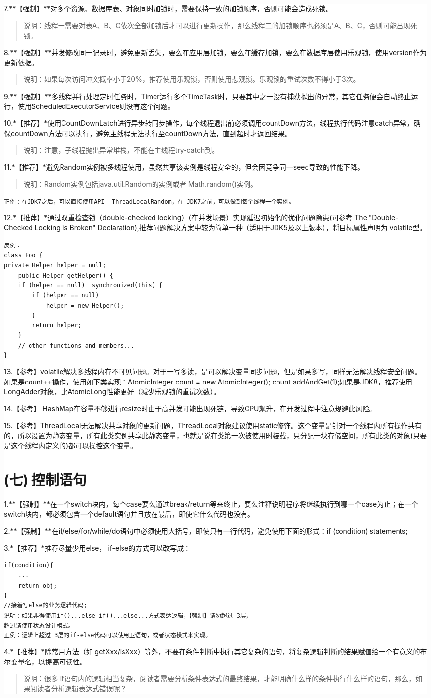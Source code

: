 7.**【强制】**对多个资源、数据库表、对象同时加锁时，需要保持一致的加锁顺序，否则可能会造成死锁。
> 说明：线程一需要对表A、B、C依次全部加锁后才可以进行更新操作，那么线程二的加锁顺序也必须是A、B、C，否则可能出现死锁。

8.**【强制】**并发修改同一记录时，避免更新丢失，要么在应用层加锁，要么在缓存加锁，要么在数据库层使用乐观锁，使用version作为更新依据。
> 说明：如果每次访问冲突概率小于20%，推荐使用乐观锁，否则使用悲观锁。乐观锁的重试次数不得小于3次。

9.**【强制】**多线程并行处理定时任务时，Timer运行多个TimeTask时，只要其中之一没有捕获抛出的异常，其它任务便会自动终止运行，使用ScheduledExecutorService则没有这个问题。

10.*【推荐】*使用CountDownLatch进行异步转同步操作，每个线程退出前必须调用countDown方法，线程执行代码注意catch异常，确保countDown方法可以执行，避免主线程无法执行至countDown方法，直到超时才返回结果。
> 说明：注意，子线程抛出异常堆栈，不能在主线程try-catch到。

11.*【推荐】*避免Random实例被多线程使用，虽然共享该实例是线程安全的，但会因竞争同一seed导致的性能下降。
> 说明：Random实例包括java.util.Random的实例或者   Math.random()实例。

```
正例：在JDK7之后，可以直接使用API  ThreadLocalRandom，在 JDK7之前，可以做到每个线程一个实例。
```
12.*【推荐】*通过双重检查锁（double-checked locking）（在并发场景）实现延迟初始化的优化问题隐患(可参考 The "Double-Checked Locking is Broken" Declaration),推荐问题解决方案中较为简单一种（适用于JDK5及以上版本），将目标属性声明为  volatile型。
```
反例：
class Foo {
private Helper helper = null;
	public Helper getHelper() {
	if (helper == null)  synchronized(this) {
		if (helper == null)
			helper = new Helper();
		}
		return helper;
	}
	// other functions and members...
}
```
13.【参考】volatile解决多线程内存不可见问题。对于一写多读，是可以解决变量同步问题，但是如果多写，同样无法解决线程安全问题。如果是count++操作，使用如下类实现：AtomicInteger count = new AtomicInteger(); count.addAndGet(1);如果是JDK8，推荐使用LongAdder对象，比AtomicLong性能更好（减少乐观锁的重试次数）。

14.【参考】 HashMap在容量不够进行resize时由于高并发可能出现死链，导致CPU飙升，在开发过程中注意规避此风险。

15.【参考】ThreadLocal无法解决共享对象的更新问题，ThreadLocal对象建议使用static修饰。这个变量是针对一个线程内所有操作共有的，所以设置为静态变量，所有此类实例共享此静态变量，也就是说在类第一次被使用时装载，只分配一块存储空间，所有此类的对象(只要是这个线程内定义的)都可以操控这个变量。

# (七) 控制语句

1.**【强制】**在一个switch块内，每个case要么通过break/return等来终止，要么注释说明程序将继续执行到哪一个case为止；在一个switch块内，都必须包含一个default语句并且放在最后，即使它什么代码也没有。

2.**【强制】**在if/else/for/while/do语句中必须使用大括号，即使只有一行代码，避免使用下面的形式：if (condition) statements;

3.*【推荐】*推荐尽量少用else，  if-else的方式可以改写成：
```
if(condition){
	...
	return obj;
}
//接着写else的业务逻辑代码;
说明：如果非得使用if()...else if()...else...方式表达逻辑，【强制】请勿超过 3层，
超过请使用状态设计模式。
正例：逻辑上超过 3层的if-else代码可以使用卫语句，或者状态模式来实现。
```
4.*【推荐】*除常用方法（如  getXxx/isXxx）等外，不要在条件判断中执行其它复杂的语句，将复杂逻辑判断的结果赋值给一个有意义的布尔变量名，以提高可读性。
> 说明：很多 if语句内的逻辑相当复杂，阅读者需要分析条件表达式的最终结果，才能明确什么样的条件执行什么样的语句，那么，如果阅读者分析逻辑表达式错误呢？
